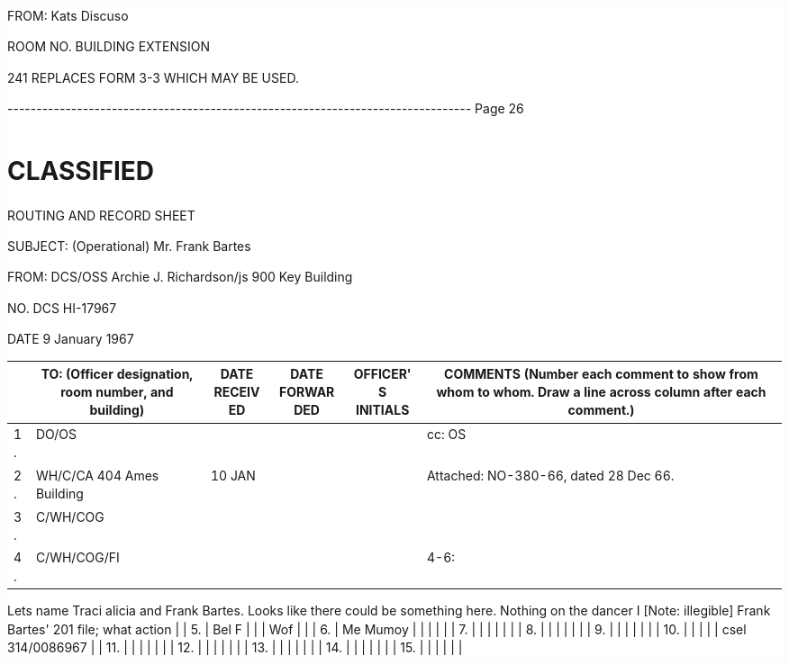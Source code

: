 FROM: Kats Discuso

ROOM NO. BUILDING EXTENSION

241 REPLACES FORM 3-3 WHICH MAY BE USED.


-------------------------------------------------------------------------------- Page 26

# CLASSIFIED

ROUTING AND RECORD SHEET

SUBJECT: (Operational)
Mr. Frank Bartes

FROM:
DCS/OSS
Archie J. Richardson/js
900 Key Building

NO.
DCS HI-17967

DATE
9 January 1967

|     | TO: (Officer designation, room number, and building) | DATE RECEIVED | DATE FORWARDED | OFFICER'S INITIALS | COMMENTS (Number each comment to show from whom to whom. Draw a line across column after each comment.) |
| --- | ---------------------------------------------------- | ------------- | -------------- | ------------------ | ------------------------------------------------------------------------------------------------------- |
| 1.  | DO/OS                                                |               |                |                    | cc: OS                                                                                                  |
| 2.  | WH/C/CA 404 Ames Building                            | 10 JAN        |                |                    | Attached: NO-380-66, dated 28 Dec 66.                                                                   |
| 3.  | C/WH/COG                                             |               |                |                    |                                                                                                         |
| 4.  | C/WH/COG/FI                                          |               |                |                    | 4-6:                                                                                                    |
Lets name Traci alicia and Frank Bartes.
Looks like there could be something here.
Nothing on the dancer
I [Note: illegible] Frank Bartes' 201 file; what action |
| 5. | Bel F |  |  | Wof |  |
| 6. | Me Mumoy |  |  |  |  |
| 7. |  |  |  |  |  |
| 8. |  |  |  |  |  |
| 9. |  |  |  |  |  |
| 10. |  |  |  |  | csel 314/0086967 |
| 11. |  |  |  |  |  |
| 12. |  |  |  |  |  |
| 13. |  |  |  |  |  |
| 14. |  |  |  |  |  |
| 15. |  |  |  |  |  |

